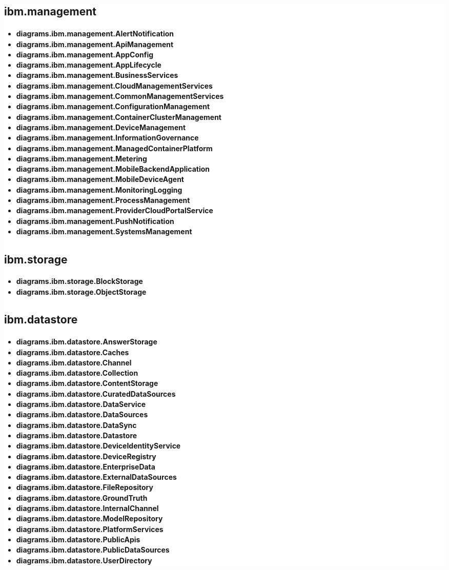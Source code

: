 ## ibm.management

- **diagrams.ibm.management.AlertNotification**
- **diagrams.ibm.management.ApiManagement**
- **diagrams.ibm.management.AppConfig**
- **diagrams.ibm.management.AppLifecycle**
- **diagrams.ibm.management.BusinessServices**
- **diagrams.ibm.management.CloudManagementServices**
- **diagrams.ibm.management.CommonManagementServices**
- **diagrams.ibm.management.ConfigurationManagement**
- **diagrams.ibm.management.ContainerClusterManagement**
- **diagrams.ibm.management.DeviceManagement**
- **diagrams.ibm.management.InformationGovernance**
- **diagrams.ibm.management.ManagedContainerPlatform**
- **diagrams.ibm.management.Metering**
- **diagrams.ibm.management.MobileBackendApplication**
- **diagrams.ibm.management.MobileDeviceAgent**
- **diagrams.ibm.management.MonitoringLogging**
- **diagrams.ibm.management.ProcessManagement**
- **diagrams.ibm.management.ProviderCloudPortalService**
- **diagrams.ibm.management.PushNotification**
- **diagrams.ibm.management.SystemsManagement**

## ibm.storage

- **diagrams.ibm.storage.BlockStorage**
- **diagrams.ibm.storage.ObjectStorage**

## ibm.datastore

- **diagrams.ibm.datastore.AnswerStorage**
- **diagrams.ibm.datastore.Caches**
- **diagrams.ibm.datastore.Channel**
- **diagrams.ibm.datastore.Collection**
- **diagrams.ibm.datastore.ContentStorage**
- **diagrams.ibm.datastore.CuratedDataSources**
- **diagrams.ibm.datastore.DataService**
- **diagrams.ibm.datastore.DataSources**
- **diagrams.ibm.datastore.DataSync**
- **diagrams.ibm.datastore.Datastore**
- **diagrams.ibm.datastore.DeviceIdentityService**
- **diagrams.ibm.datastore.DeviceRegistry**
- **diagrams.ibm.datastore.EnterpriseData**
- **diagrams.ibm.datastore.ExternalDataSources**
- **diagrams.ibm.datastore.FileRepository**
- **diagrams.ibm.datastore.GroundTruth**
- **diagrams.ibm.datastore.InternalChannel**
- **diagrams.ibm.datastore.ModelRepository**
- **diagrams.ibm.datastore.PlatformServices**
- **diagrams.ibm.datastore.PublicApis**
- **diagrams.ibm.datastore.PublicDataSources**
- **diagrams.ibm.datastore.UserDirectory**
